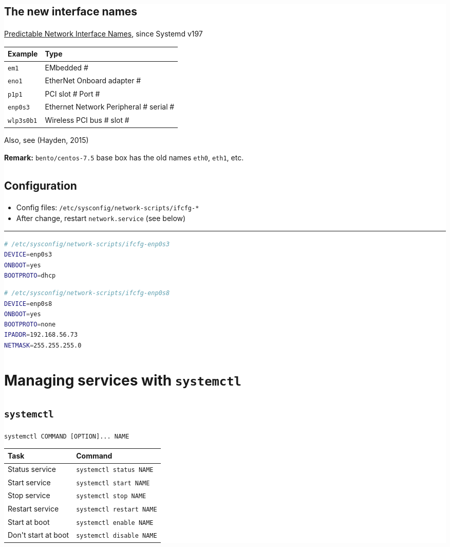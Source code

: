## The new interface names

[Predictable Network Interface Names](https://www.freedesktop.org/wiki/Software/systemd/PredictableNetworkInterfaceNames/), since Systemd v197

| Example    | Type                                   |
| :---       | :---                                   |
| `em1`      | EMbedded #                             |
| `eno1`     | EtherNet Onboard adapter #             |
| `p1p1`     | PCI slot # Port #                      |
| `enp0s3`   | Ethernet Network Peripheral # serial # |
| `wlp3s0b1` | Wireless PCI bus # slot #              |

Also, see (Hayden, 2015)

**Remark:** `bento/centos-7.5` base box has the old names `eth0`, `eth1`, etc.

## Configuration

- Config files: `/etc/sysconfig/network-scripts/ifcfg-*`
- After change, restart `network.service` (see below)

---

```bash
# /etc/sysconfig/network-scripts/ifcfg-enp0s3
DEVICE=enp0s3
ONBOOT=yes
BOOTPROTO=dhcp
```

```bash
# /etc/sysconfig/network-scripts/ifcfg-enp0s8
DEVICE=enp0s8
ONBOOT=yes
BOOTPROTO=none
IPADDR=192.168.56.73
NETMASK=255.255.255.0
```

# Managing services with `systemctl`

## `systemctl`

`systemctl COMMAND [OPTION]... NAME`

| Task                | Command                    |
| :---                | :---                       |
| Status service      | `systemctl status NAME`    |
| Start service       | `systemctl start NAME`     |
| Stop service        | `systemctl stop NAME`      |
| Restart service     | `systemctl restart NAME`   |
| Start at boot       | `systemctl enable NAME`    |
| Don't start at boot | `systemctl disable NAME`   |
